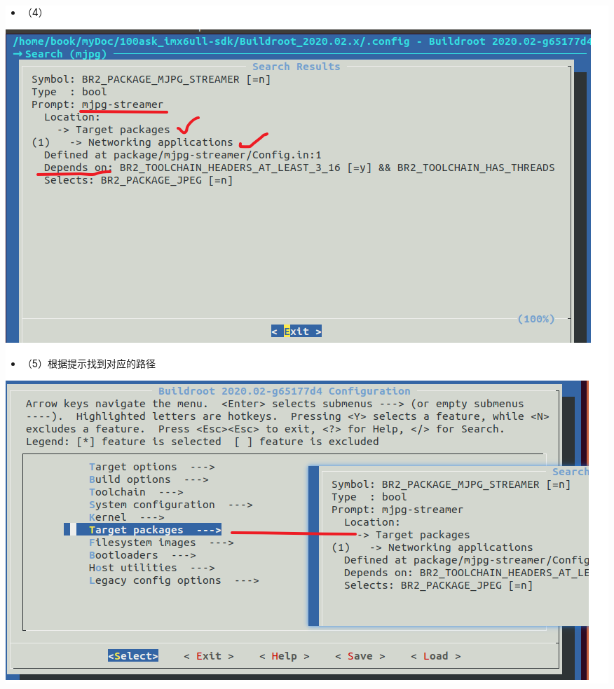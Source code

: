 - （4）

![image-20220218142430925](视频监控项目.assets/image-20220218142430925.png)

- （5）根据提示找到对应的路径

![image-20220218142509573](视频监控项目.assets/image-20220218142509573.png)
